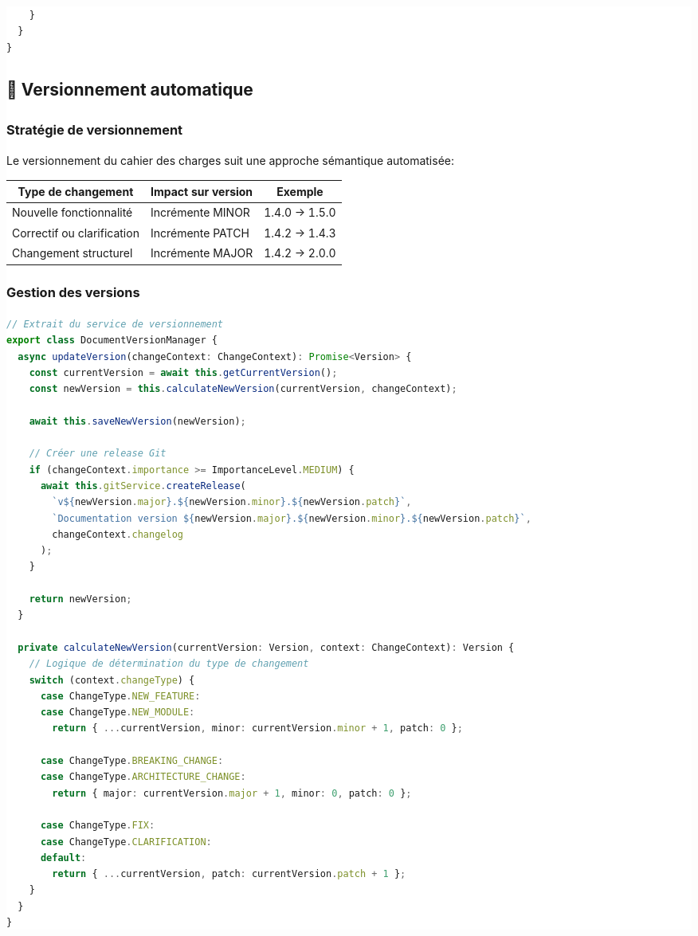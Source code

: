 ```typescript
    }
  }
}
```

## 🔄 Versionnement automatique

### Stratégie de versionnement

Le versionnement du cahier des charges suit une approche sémantique automatisée:

| Type de changement | Impact sur version | Exemple |
|-------------------|-------------------|---------|
| Nouvelle fonctionnalité | Incrémente MINOR | 1.4.0 → 1.5.0 |
| Correctif ou clarification | Incrémente PATCH | 1.4.2 → 1.4.3 |
| Changement structurel | Incrémente MAJOR | 1.4.2 → 2.0.0 |

### Gestion des versions

```typescript
// Extrait du service de versionnement
export class DocumentVersionManager {
  async updateVersion(changeContext: ChangeContext): Promise<Version> {
    const currentVersion = await this.getCurrentVersion();
    const newVersion = this.calculateNewVersion(currentVersion, changeContext);
    
    await this.saveNewVersion(newVersion);
    
    // Créer une release Git
    if (changeContext.importance >= ImportanceLevel.MEDIUM) {
      await this.gitService.createRelease(
        `v${newVersion.major}.${newVersion.minor}.${newVersion.patch}`,
        `Documentation version ${newVersion.major}.${newVersion.minor}.${newVersion.patch}`,
        changeContext.changelog
      );
    }
    
    return newVersion;
  }
  
  private calculateNewVersion(currentVersion: Version, context: ChangeContext): Version {
    // Logique de détermination du type de changement
    switch (context.changeType) {
      case ChangeType.NEW_FEATURE:
      case ChangeType.NEW_MODULE:
        return { ...currentVersion, minor: currentVersion.minor + 1, patch: 0 };
        
      case ChangeType.BREAKING_CHANGE:
      case ChangeType.ARCHITECTURE_CHANGE:
        return { major: currentVersion.major + 1, minor: 0, patch: 0 };
        
      case ChangeType.FIX:
      case ChangeType.CLARIFICATION:
      default:
        return { ...currentVersion, patch: currentVersion.patch + 1 };
    }
  }
}
```
